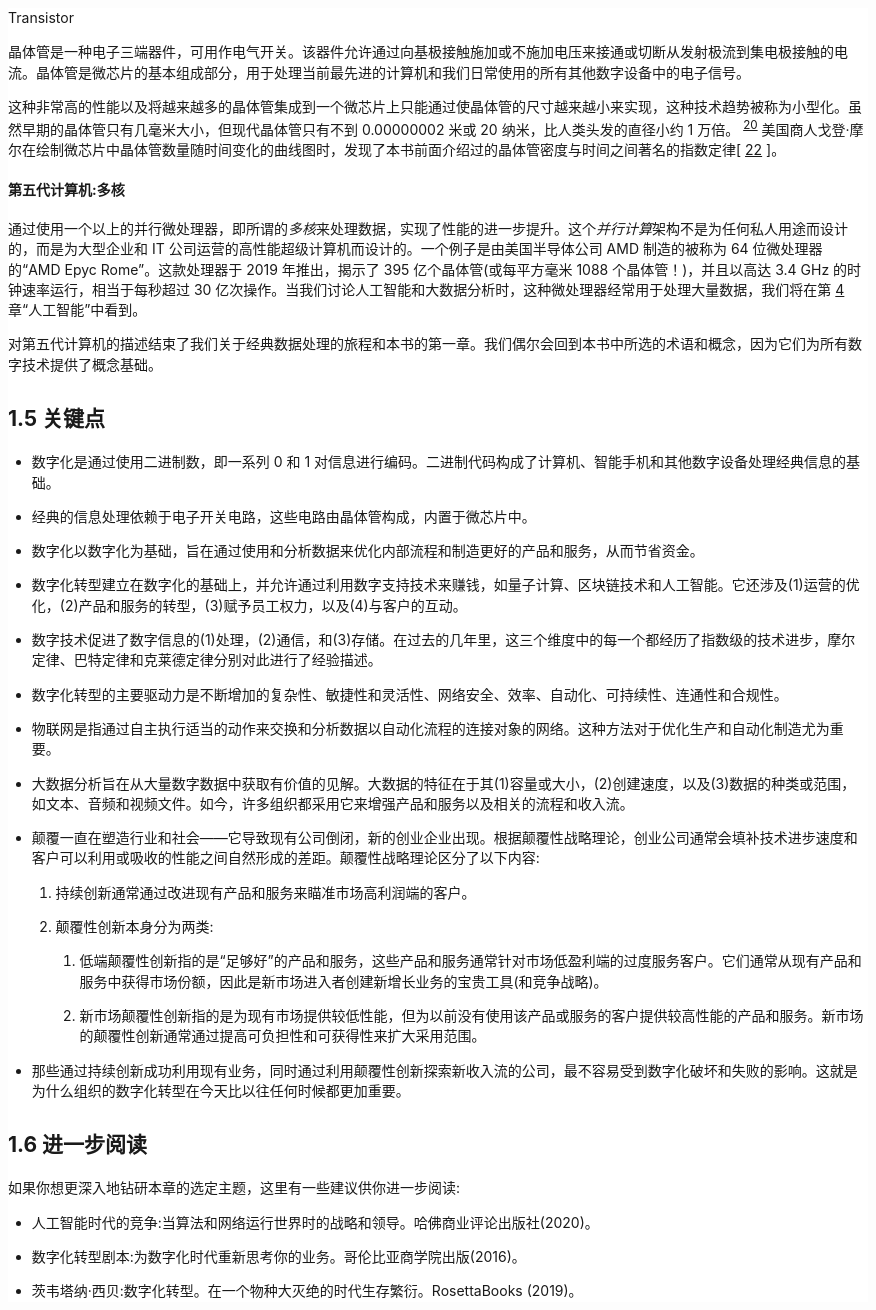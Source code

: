 Transistor

晶体管是一种电子三端器件，可用作电气开关。该器件允许通过向基极接触施加或不施加电压来接通或切断从发射极流到集电极接触的电流。晶体管是微芯片的基本组成部分，用于处理当前最先进的计算机和我们日常使用的所有其他数字设备中的电子信号。

这种非常高的性能以及将越来越多的晶体管集成到一个微芯片上只能通过使晶体管的尺寸越来越小来实现，这种技术趋势被称为小型化。虽然早期的晶体管只有几毫米大小，但现代晶体管只有不到 0.00000002 米或 20 纳米，比人类头发的直径小约 1 万倍。 <sup>[20](#Fn20)</sup> 美国商人戈登·摩尔在绘制微芯片中晶体管数量随时间变化的曲线图时，发现了本书前面介绍过的晶体管密度与时间之间著名的指数定律[ [22](#Par224) ]。

#### 第五代计算机:多核

通过使用一个以上的并行微处理器，即所谓的*多核*来处理数据，实现了性能的进一步提升。这个*并行计算*架构不是为任何私人用途而设计的，而是为大型企业和 IT 公司运营的高性能超级计算机而设计的。一个例子是由美国半导体公司 AMD 制造的被称为 64 位微处理器的“AMD Epyc Rome”。这款处理器于 2019 年推出，揭示了 395 亿个晶体管(或每平方毫米 1088 个晶体管！)，并且以高达 3.4 GHz 的时钟速率运行，相当于每秒超过 30 亿次操作。当我们讨论人工智能和大数据分析时，这种微处理器经常用于处理大量数据，我们将在第 [4](4.html) 章“人工智能”中看到。

对第五代计算机的描述结束了我们关于经典数据处理的旅程和本书的第一章。我们偶尔会回到本书中所选的术语和概念，因为它们为所有数字技术提供了概念基础。

## 1.5 关键点

*   数字化是通过使用二进制数，即一系列 0 和 1 对信息进行编码。二进制代码构成了计算机、智能手机和其他数字设备处理经典信息的基础。

*   经典的信息处理依赖于电子开关电路，这些电路由晶体管构成，内置于微芯片中。

*   数字化以数字化为基础，旨在通过使用和分析数据来优化内部流程和制造更好的产品和服务，从而节省资金。

*   数字化转型建立在数字化的基础上，并允许通过利用数字支持技术来赚钱，如量子计算、区块链技术和人工智能。它还涉及(1)运营的优化，(2)产品和服务的转型，(3)赋予员工权力，以及(4)与客户的互动。

*   数字技术促进了数字信息的(1)处理，(2)通信，和(3)存储。在过去的几年里，这三个维度中的每一个都经历了指数级的技术进步，摩尔定律、巴特定律和克莱德定律分别对此进行了经验描述。

*   数字化转型的主要驱动力是不断增加的复杂性、敏捷性和灵活性、网络安全、效率、自动化、可持续性、连通性和合规性。

*   物联网是指通过自主执行适当的动作来交换和分析数据以自动化流程的连接对象的网络。这种方法对于优化生产和自动化制造尤为重要。

*   大数据分析旨在从大量数字数据中获取有价值的见解。大数据的特征在于其(1)容量或大小，(2)创建速度，以及(3)数据的种类或范围，如文本、音频和视频文件。如今，许多组织都采用它来增强产品和服务以及相关的流程和收入流。

*   颠覆一直在塑造行业和社会——它导致现有公司倒闭，新的创业企业出现。根据颠覆性战略理论，创业公司通常会填补技术进步速度和客户可以利用或吸收的性能之间自然形成的差距。颠覆性战略理论区分了以下内容:
    1.  持续创新通常通过改进现有产品和服务来瞄准市场高利润端的客户。

    2.  颠覆性创新本身分为两类:
        1.  低端颠覆性创新指的是“足够好”的产品和服务，这些产品和服务通常针对市场低盈利端的过度服务客户。它们通常从现有产品和服务中获得市场份额，因此是新市场进入者创建新增长业务的宝贵工具(和竞争战略)。

        2.  新市场颠覆性创新指的是为现有市场提供较低性能，但为以前没有使用该产品或服务的客户提供较高性能的产品和服务。新市场的颠覆性创新通常通过提高可负担性和可获得性来扩大采用范围。

*   那些通过持续创新成功利用现有业务，同时通过利用颠覆性创新探索新收入流的公司，最不容易受到数字化破坏和失败的影响。这就是为什么组织的数字化转型在今天比以往任何时候都更加重要。

## 1.6 进一步阅读

如果你想更深入地钻研本章的选定主题，这里有一些建议供你进一步阅读:

*   人工智能时代的竞争:当算法和网络运行世界时的战略和领导。哈佛商业评论出版社(2020)。

*   数字化转型剧本:为数字化时代重新思考你的业务。哥伦比亚商学院出版(2016)。

*   茨韦塔纳·西贝:数字化转型。在一个物种大灭绝的时代生存繁衍。RosettaBooks (2019)。
